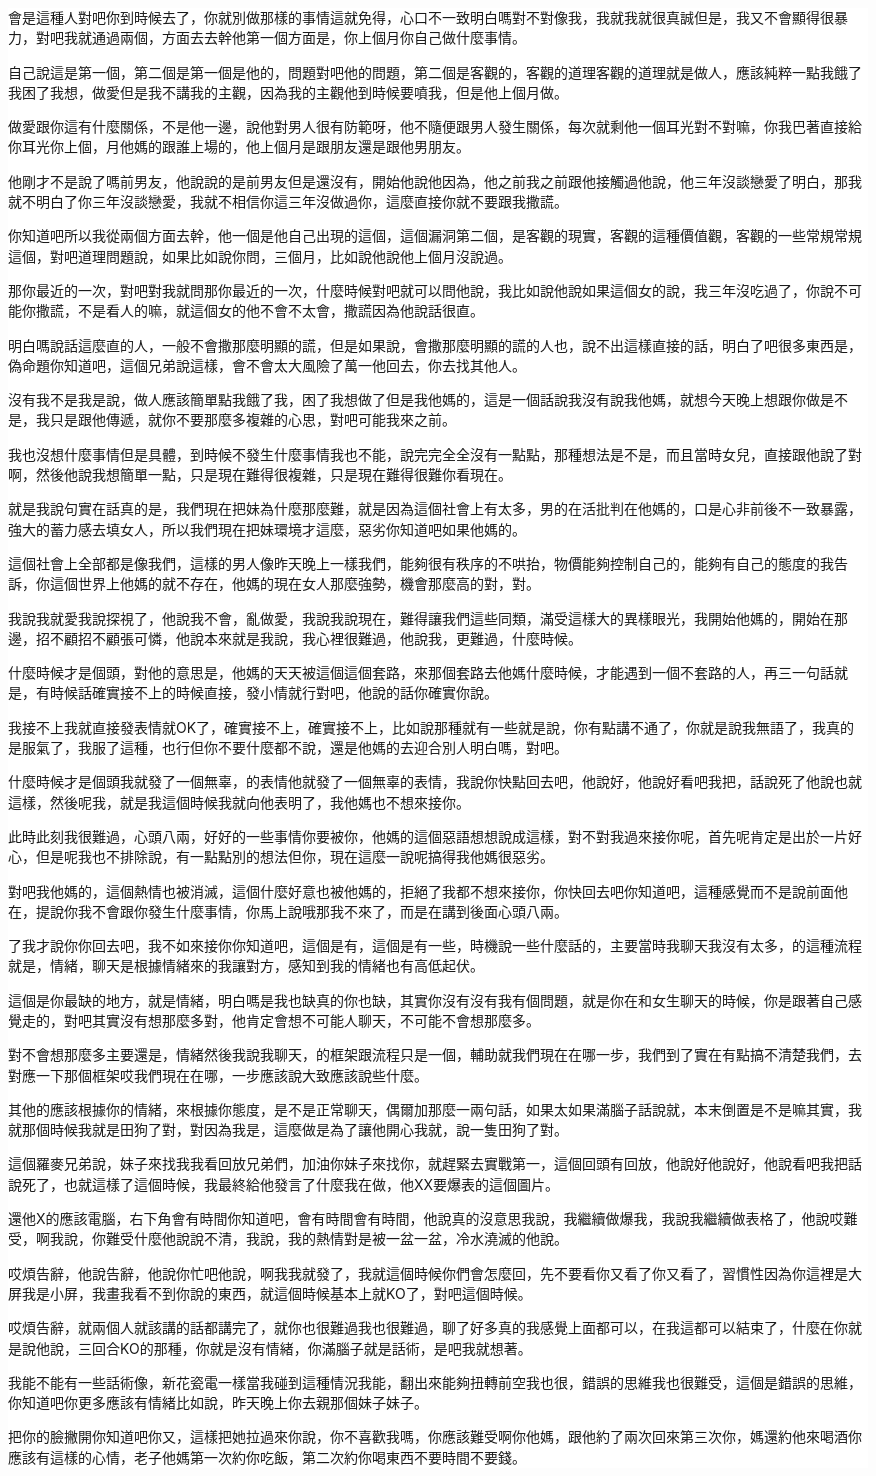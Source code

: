 會是這種人對吧你到時候去了，你就別做那樣的事情這就免得，心口不一致明白嗎對不對像我，我就我就很真誠但是，我又不會顯得很暴力，對吧我就通過兩個，方面去去幹他第一個方面是，你上個月你自己做什麼事情。

自己說這是第一個，第二個是第一個是他的，問題對吧他的問題，第二個是客觀的，客觀的道理客觀的道理就是做人，應該純粹一點我餓了我困了我想，做愛但是我不講我的主觀，因為我的主觀他到時候要噴我，但是他上個月做。

做愛跟你這有什麼關係，不是他一邊，說他對男人很有防範呀，他不隨便跟男人發生關係，每次就剩他一個耳光對不對嘛，你我巴著直接給你耳光你上個，月他媽的跟誰上場的，他上個月是跟朋友還是跟他男朋友。

他剛才不是說了嗎前男友，他說說的是前男友但是還沒有，開始他說他因為，他之前我之前跟他接觸過他說，他三年沒談戀愛了明白，那我就不明白了你三年沒談戀愛，我就不相信你這三年沒做過你，這麼直接你就不要跟我撒謊。

你知道吧所以我從兩個方面去幹，他一個是他自己出現的這個，這個漏洞第二個，是客觀的現實，客觀的這種價值觀，客觀的一些常規常規這個，對吧道理問題說，如果比如說你問，三個月，比如說他說他上個月沒說過。

那你最近的一次，對吧對我就問那你最近的一次，什麼時候對吧就可以問他說，我比如說他說如果這個女的說，我三年沒吃過了，你說不可能你撒謊，不是看人的嘛，就這個女的他不會不太會，撒謊因為他說話很直。

明白嗎說話這麼直的人，一般不會撒那麼明顯的謊，但是如果說，會撒那麼明顯的謊的人也，說不出這樣直接的話，明白了吧很多東西是，偽命題你知道吧，這個兄弟說這樣，會不會太大風險了萬一他回去，你去找其他人。

沒有我不是我是說，做人應該簡單點我餓了我，困了我想做了但是我他媽的，這是一個話說我沒有說我他媽，就想今天晚上想跟你做是不是，我只是跟他傳遞，就你不要那麼多複雜的心思，對吧可能我來之前。

我也沒想什麼事情但是具體，到時候不發生什麼事情我也不能，說完完全全沒有一點點，那種想法是不是，而且當時女兒，直接跟他說了對啊，然後他說我想簡單一點，只是現在難得很複雜，只是現在難得很難你看現在。

就是我說句實在話真的是，我們現在把妹為什麼那麼難，就是因為這個社會上有太多，男的在活批判在他媽的，口是心非前後不一致暴露，強大的蓄力感去填女人，所以我們現在把妹環境才這麼，惡劣你知道吧如果他媽的。

這個社會上全部都是像我們，這樣的男人像昨天晚上一樣我們，能夠很有秩序的不哄抬，物價能夠控制自己的，能夠有自己的態度的我告訴，你這個世界上他媽的就不存在，他媽的現在女人那麼強勢，機會那麼高的對，對。

我說我就愛我說探視了，他說我不會，亂做愛，我說我說現在，難得讓我們這些同類，滿受這樣大的異樣眼光，我開始他媽的，開始在那邊，招不顧招不顧張可憐，他說本來就是我說，我心裡很難過，他說我，更難過，什麼時候。

什麼時候才是個頭，對他的意思是，他媽的天天被這個這個套路，來那個套路去他媽什麼時候，才能遇到一個不套路的人，再三一句話就是，有時候話確實接不上的時候直接，發小情就行對吧，他說的話你確實你說。

我接不上我就直接發表情就OK了，確實接不上，確實接不上，比如說那種就有一些就是說，你有點講不通了，你就是說我無語了，我真的是服氣了，我服了這種，也行但你不要什麼都不說，還是他媽的去迎合別人明白嗎，對吧。

什麼時候才是個頭我就發了一個無辜，的表情他就發了一個無辜的表情，我說你快點回去吧，他說好，他說好看吧我把，話說死了他說也就這樣，然後呢我，就是我這個時候我就向他表明了，我他媽也不想來接你。

此時此刻我很難過，心頭八兩，好好的一些事情你要被你，他媽的這個惡語想想說成這樣，對不對我過來接你呢，首先呢肯定是出於一片好心，但是呢我也不排除說，有一點點別的想法但你，現在這麼一說呢搞得我他媽很惡劣。

對吧我他媽的，這個熱情也被消滅，這個什麼好意也被他媽的，拒絕了我都不想來接你，你快回去吧你知道吧，這種感覺而不是說前面他在，提說你我不會跟你發生什麼事情，你馬上說哦那我不來了，而是在講到後面心頭八兩。

了我才說你你回去吧，我不如來接你你知道吧，這個是有，這個是有一些，時機說一些什麼話的，主要當時我聊天我沒有太多，的這種流程就是，情緒，聊天是根據情緒來的我讓對方，感知到我的情緒也有高低起伏。

這個是你最缺的地方，就是情緒，明白嗎是我也缺真的你也缺，其實你沒有沒有我有個問題，就是你在和女生聊天的時候，你是跟著自己感覺走的，對吧其實沒有想那麼多對，他肯定會想不可能人聊天，不可能不會想那麼多。

對不會想那麼多主要還是，情緒然後我說我聊天，的框架跟流程只是一個，輔助就我們現在在哪一步，我們到了實在有點搞不清楚我們，去對應一下那個框架哎我們現在在哪，一步應該說大致應該說些什麼。

其他的應該根據你的情緒，來根據你態度，是不是正常聊天，偶爾加那麼一兩句話，如果太如果滿腦子話說就，本末倒置是不是嘛其實，我就那個時候我就是田狗了對，對因為我是，這麼做是為了讓他開心我就，說一隻田狗了對。

這個羅麥兄弟說，妹子來找我我看回放兄弟們，加油你妹子來找你，就趕緊去實戰第一，這個回頭有回放，他說好他說好，他說看吧我把話說死了，也就這樣了這個時候，我最終給他發言了什麼我在做，他XX要爆表的這個圖片。

還他X的應該電腦，右下角會有時間你知道吧，會有時間會有時間，他說真的沒意思我說，我繼續做爆我，我說我繼續做表格了，他說哎難受，啊我說，你難受什麼他說說不清，我說，我的熱情對是被一盆一盆，冷水澆滅的他說。

哎煩告辭，他說告辭，他說你忙吧他說，啊我我就發了，我就這個時候你們會怎麼回，先不要看你又看了你又看了，習慣性因為你這裡是大屏我是小屏，我畫我看不到你說的東西，就這個時候基本上就KO了，對吧這個時候。

哎煩告辭，就兩個人就該講的話都講完了，就你也很難過我也很難過，聊了好多真的我感覺上面都可以，在我這都可以結束了，什麼在你就是說他說，三回合KO的那種，你就是沒有情緒，你滿腦子就是話術，是吧我就想著。

我能不能有一些話術像，新花瓷電一樣當我碰到這種情況我能，翻出來能夠扭轉前空我也很，錯誤的思維我也很難受，這個是錯誤的思維，你知道吧你更多應該有情緒比如說，昨天晚上你去親那個妹子妹子。

把你的臉撇開你知道吧你又，這樣把她拉過來你說，你不喜歡我嗎，你應該難受啊你他媽，跟他約了兩次回來第三次你，媽還約他來喝酒你應該有這樣的心情，老子他媽第一次約你吃飯，第二次約你喝東西不要時間不要錢。
